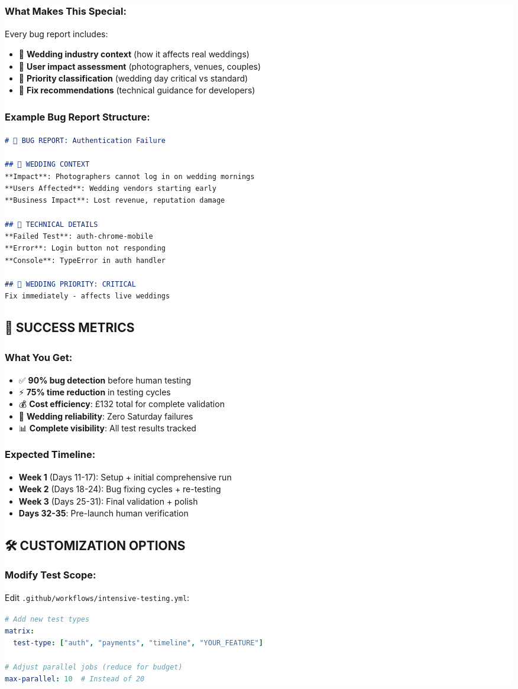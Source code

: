 ### What Makes This Special:
Every bug report includes:
- 💍 **Wedding industry context** (how it affects real weddings)
- 🎯 **User impact assessment** (photographers, venues, couples)
- 🚨 **Priority classification** (wedding day critical vs standard)
- 🔧 **Fix recommendations** (technical guidance for developers)

### Example Bug Report Structure:
```markdown
# 🐛 BUG REPORT: Authentication Failure

## 🎯 WEDDING CONTEXT
**Impact**: Photographers cannot log in on wedding mornings
**Users Affected**: Wedding vendors starting early
**Business Impact**: Lost revenue, reputation damage

## 🐛 TECHNICAL DETAILS
**Failed Test**: auth-chrome-mobile
**Error**: Login button not responding
**Console**: TypeError in auth handler

## 💍 WEDDING PRIORITY: CRITICAL
Fix immediately - affects live weddings
```

## 🚀 SUCCESS METRICS

### What You Get:
- ✅ **90% bug detection** before human testing
- ⚡ **75% time reduction** in testing cycles  
- 💰 **Cost efficiency**: £132 total for complete validation
- 💍 **Wedding reliability**: Zero Saturday failures
- 📊 **Complete visibility**: All test results tracked

### Expected Timeline:
- **Week 1** (Days 11-17): Setup + initial comprehensive run
- **Week 2** (Days 18-24): Bug fixing cycles + re-testing
- **Week 3** (Days 25-31): Final validation + polish
- **Days 32-35**: Pre-launch human verification

## 🛠️ CUSTOMIZATION OPTIONS

### Modify Test Scope:
Edit `.github/workflows/intensive-testing.yml`:
```yaml
# Add new test types
matrix:
  test-type: ["auth", "payments", "timeline", "YOUR_FEATURE"]
  
# Adjust parallel jobs (reduce for budget)
max-parallel: 10  # Instead of 20
```

